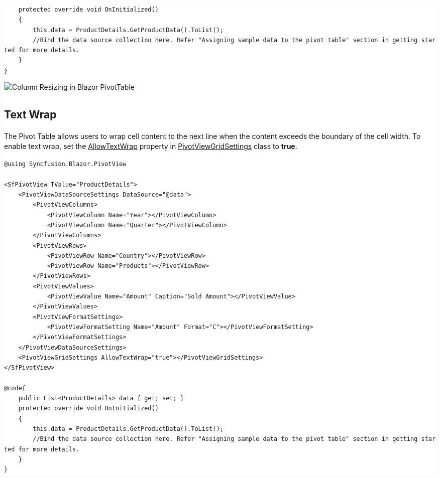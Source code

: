 ```cshtml
    protected override void OnInitialized()
    {
        this.data = ProductDetails.GetProductData().ToList();
        //Bind the data source collection here. Refer "Assigning sample data to the pivot table" section in getting started for more details.
    }
}
```

![Column Resizing in Blazor PivotTable](images/blazor-pivottable-column-resizing.png)

## Text Wrap

The Pivot Table allows users to wrap cell content to the next line when the content exceeds the boundary of the cell width. To enable text wrap, set the [AllowTextWrap](https://help.syncfusion.com/cr/blazor/Syncfusion.Blazor.PivotView.PivotViewGridSettings.html#Syncfusion_Blazor_PivotView_PivotViewGridSettings_AllowTextWrap) property in [PivotViewGridSettings](https://help.syncfusion.com/cr/blazor/Syncfusion.Blazor.PivotView.PivotViewGridSettings.html) class to **true**.

```cshtml
@using Syncfusion.Blazor.PivotView

<SfPivotView TValue="ProductDetails">
    <PivotViewDataSourceSettings DataSource="@data">
        <PivotViewColumns>
            <PivotViewColumn Name="Year"></PivotViewColumn>
            <PivotViewColumn Name="Quarter"></PivotViewColumn>
        </PivotViewColumns>
        <PivotViewRows>
            <PivotViewRow Name="Country"></PivotViewRow>
            <PivotViewRow Name="Products"></PivotViewRow>
        </PivotViewRows>
        <PivotViewValues>
            <PivotViewValue Name="Amount" Caption="Sold Amount"></PivotViewValue>
        </PivotViewValues>
        <PivotViewFormatSettings>
            <PivotViewFormatSetting Name="Amount" Format="C"></PivotViewFormatSetting>
        </PivotViewFormatSettings>
    </PivotViewDataSourceSettings>
    <PivotViewGridSettings AllowTextWrap="true"></PivotViewGridSettings>
</SfPivotView>

@code{
    public List<ProductDetails> data { get; set; }
    protected override void OnInitialized()
    {
        this.data = ProductDetails.GetProductData().ToList();
        //Bind the data source collection here. Refer "Assigning sample data to the pivot table" section in getting started for more details.
    }
}
```
